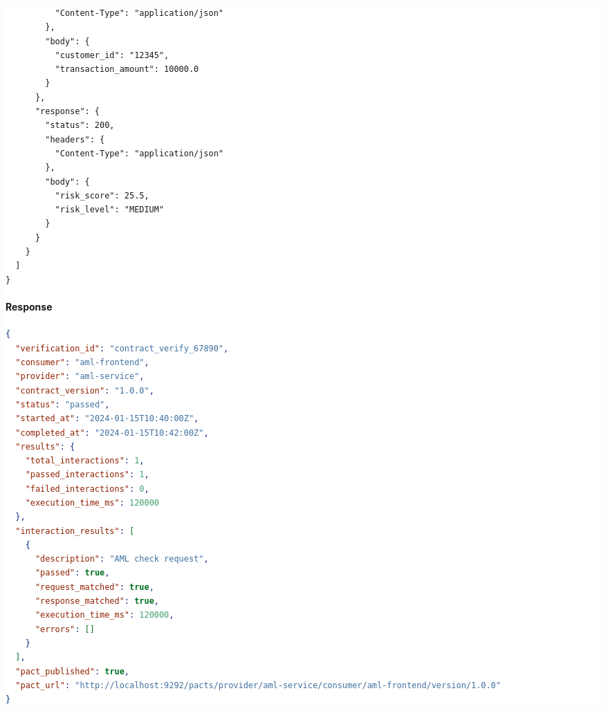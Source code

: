 ```http
          "Content-Type": "application/json"
        },
        "body": {
          "customer_id": "12345",
          "transaction_amount": 10000.0
        }
      },
      "response": {
        "status": 200,
        "headers": {
          "Content-Type": "application/json"
        },
        "body": {
          "risk_score": 25.5,
          "risk_level": "MEDIUM"
        }
      }
    }
  ]
}
```

#### Response
```json
{
  "verification_id": "contract_verify_67890",
  "consumer": "aml-frontend",
  "provider": "aml-service",
  "contract_version": "1.0.0",
  "status": "passed",
  "started_at": "2024-01-15T10:40:00Z",
  "completed_at": "2024-01-15T10:42:00Z",
  "results": {
    "total_interactions": 1,
    "passed_interactions": 1,
    "failed_interactions": 0,
    "execution_time_ms": 120000
  },
  "interaction_results": [
    {
      "description": "AML check request",
      "passed": true,
      "request_matched": true,
      "response_matched": true,
      "execution_time_ms": 120000,
      "errors": []
    }
  ],
  "pact_published": true,
  "pact_url": "http://localhost:9292/pacts/provider/aml-service/consumer/aml-frontend/version/1.0.0"
}
```
